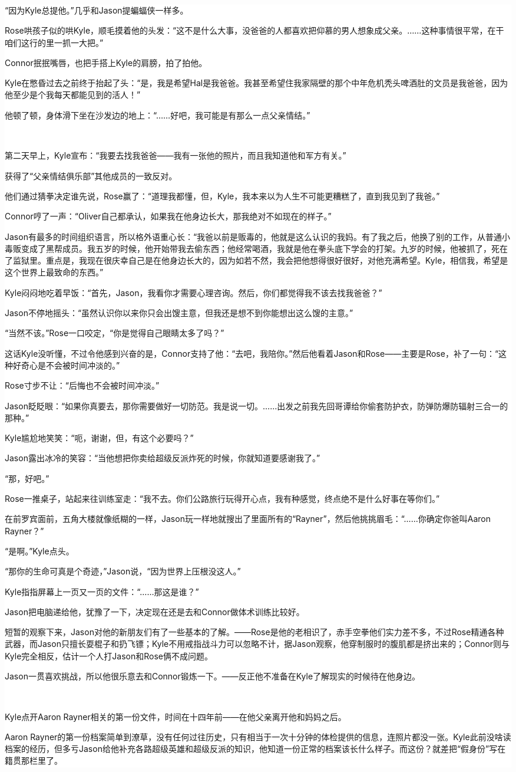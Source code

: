 “因为Kyle总提他。”几乎和Jason提蝙蝠侠一样多。

Rose哄孩子似的哄Kyle，顺毛摸着他的头发：“这不是什么大事，没爸爸的人都喜欢把仰慕的男人想象成父亲。……这种事情很平常，在干咱们这行的里一抓一大把。”

Connor抿抿嘴唇，也把手搭上Kyle的肩膀，拍了拍他。

Kyle在憋昏过去之前终于抬起了头：“是，我是希望Hal是我爸爸。我甚至希望住我家隔壁的那个中年危机秃头啤酒肚的文员是我爸爸，因为他至少是个我每天都能见到的活人！”

他顿了顿，身体滑下坐在沙发边的地上：“……好吧，我可能是有那么一点父亲情结。”

<br>

第二天早上，Kyle宣布：“我要去找我爸爸——我有一张他的照片，而且我知道他和军方有关。”

获得了“父亲情结俱乐部”其他成员的一致反对。

他们通过猜拳决定谁先说，Rose赢了：“道理我都懂，但，Kyle，我本来以为人生不可能更糟糕了，直到我见到了我爸。”

Connor哼了一声：“Oliver自己都承认，如果我在他身边长大，那我绝对不如现在的样子。”

Jason有最多的时间组织语言，所以格外语重心长：“我爸以前是贩毒的，他就是这么认识的我妈。有了我之后，他换了别的工作，从普通小毒贩变成了黑帮成员。我五岁的时候，他开始带我去偷东西；他经常喝酒，我就是他在拳头底下学会的打架。九岁的时候，他被抓了，死在了监狱里。重点是，我现在很庆幸自己是在他身边长大的，因为如若不然，我会把他想得很好很好，对他充满希望。Kyle，相信我，希望是这个世界上最致命的东西。”

Kyle闷闷地吃着早饭：“首先，Jason，我看你才需要心理咨询。然后，你们都觉得我不该去找我爸爸？”

Jason不停地摇头：“虽然认识你以来你只会出馊主意，但我还是想不到你能想出这么馊的主意。”

“当然不该。”Rose一口咬定，“你是觉得自己眼睛太多了吗？”

这话Kyle没听懂，不过令他感到兴奋的是，Connor支持了他：“去吧，我陪你。”然后他看着Jason和Rose——主要是Rose，补了一句：“这种好奇心是不会被时间冲淡的。”

Rose寸步不让：“后悔也不会被时间冲淡。”

Jason眨眨眼：“如果你真要去，那你需要做好一切防范。我是说一切。……出发之前我先回哥谭给你偷套防护衣，防弹防爆防辐射三合一的那种。”

Kyle尴尬地笑笑：“呃，谢谢，但，有这个必要吗？”

Jason露出冰冷的笑容：“当他想把你卖给超级反派炸死的时候，你就知道要感谢我了。”

“那，好吧。”

Rose一推桌子，站起来往训练室走：“我不去。你们公路旅行玩得开心点，我有种感觉，终点绝不是什么好事在等你们。”

在前罗宾面前，五角大楼就像纸糊的一样，Jason玩一样地就搜出了里面所有的“Rayner”，然后他挑挑眉毛：“……你确定你爸叫Aaron Rayner？”

“是啊。”Kyle点头。

“那你的生命可真是个奇迹，”Jason说，“因为世界上压根没这人。”

Kyle指指屏幕上一页又一页的文件：“……那这是谁？”

Jason把电脑递给他，犹豫了一下，决定现在还是去和Connor做体术训练比较好。

短暂的观察下来，Jason对他的新朋友们有了一些基本的了解。——Rose是他的老相识了，赤手空拳他们实力差不多，不过Rose精通各种武器，而Jason只擅长耍棍子和扔飞镖；Kyle不用戒指战斗力可以忽略不计，据Jason观察，他穿制服时的腹肌都是挤出来的；Connor则与Kyle完全相反，估计一个人打Jason和Rose俩不成问题。

Jason一贯喜欢挑战，所以他很乐意去和Connor锻炼一下。——反正他不准备在Kyle了解现实的时候待在他身边。

<br>

Kyle点开Aaron Rayner相关的第一份文件，时间在十四年前——在他父亲离开他和妈妈之后。

Aaron Rayner的第一份档案简单到潦草，没有任何过往历史，只有相当于一次十分钟的体检提供的信息，连照片都没一张。Kyle此前没啥读档案的经历，但多亏Jason给他补充各路超级英雄和超级反派的知识，他知道一份正常的档案该长什么样子。而这份？就差把“假身份”写在籍贯那栏里了。
